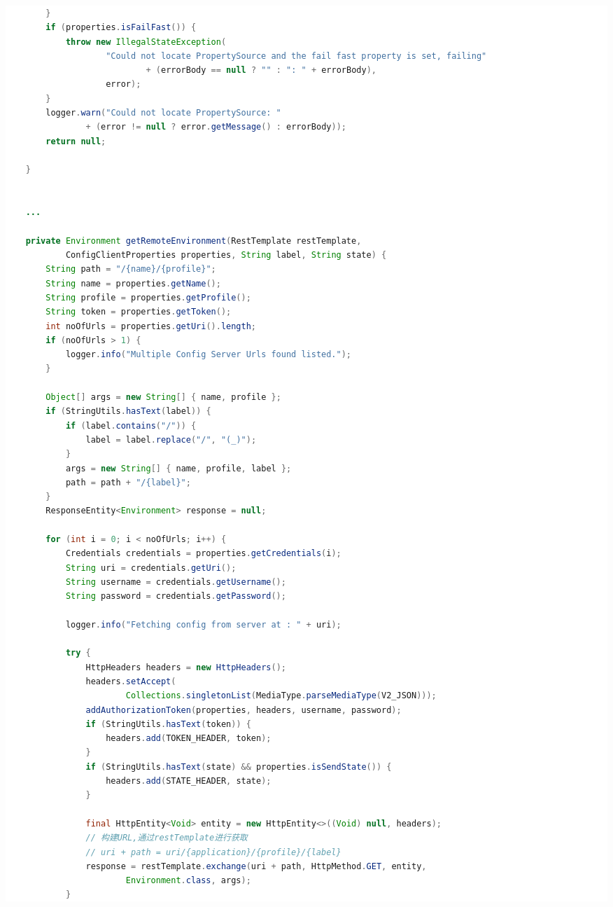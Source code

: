 ```java
		}
		if (properties.isFailFast()) {
			throw new IllegalStateException(
					"Could not locate PropertySource and the fail fast property is set, failing"
							+ (errorBody == null ? "" : ": " + errorBody),
					error);
		}
		logger.warn("Could not locate PropertySource: "
				+ (error != null ? error.getMessage() : errorBody));
		return null;

	}

	
    ...

	private Environment getRemoteEnvironment(RestTemplate restTemplate,
			ConfigClientProperties properties, String label, String state) {
		String path = "/{name}/{profile}";
		String name = properties.getName();
		String profile = properties.getProfile();
		String token = properties.getToken();
		int noOfUrls = properties.getUri().length;
		if (noOfUrls > 1) {
			logger.info("Multiple Config Server Urls found listed.");
		}

		Object[] args = new String[] { name, profile };
		if (StringUtils.hasText(label)) {
			if (label.contains("/")) {
				label = label.replace("/", "(_)");
			}
			args = new String[] { name, profile, label };
			path = path + "/{label}";
		}
		ResponseEntity<Environment> response = null;

		for (int i = 0; i < noOfUrls; i++) {
			Credentials credentials = properties.getCredentials(i);
			String uri = credentials.getUri();
			String username = credentials.getUsername();
			String password = credentials.getPassword();

			logger.info("Fetching config from server at : " + uri);

			try {
				HttpHeaders headers = new HttpHeaders();
				headers.setAccept(
						Collections.singletonList(MediaType.parseMediaType(V2_JSON)));
				addAuthorizationToken(properties, headers, username, password);
				if (StringUtils.hasText(token)) {
					headers.add(TOKEN_HEADER, token);
				}
				if (StringUtils.hasText(state) && properties.isSendState()) {
					headers.add(STATE_HEADER, state);
				}

				final HttpEntity<Void> entity = new HttpEntity<>((Void) null, headers);
                // 构建URL,通过restTemplate进行获取
                // uri + path = uri/{application}/{profile}/{label}
				response = restTemplate.exchange(uri + path, HttpMethod.GET, entity,
						Environment.class, args);
			}
```